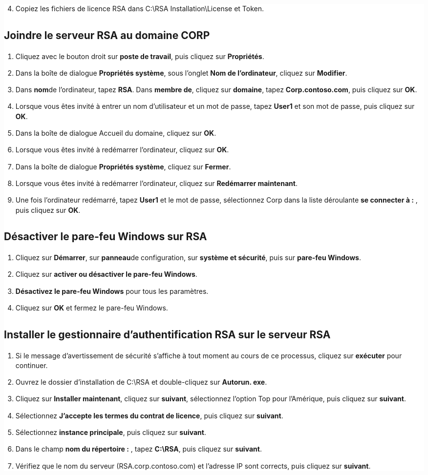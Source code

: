 4.  Copiez les fichiers de licence RSA dans C:\RSA Installation\License et Token.  
  
## <a name="join-the-rsa-server-to-the-corp-domain"></a><a name="JoinDomain"></a>Joindre le serveur RSA au domaine CORP  
  
1.  Cliquez avec le bouton droit sur **poste de travail**, puis cliquez sur **Propriétés**.  
  
2.  Dans la boîte de dialogue **Propriétés système**, sous l’onglet **Nom de l’ordinateur**, cliquez sur **Modifier**.  
  
3.  Dans **nom**de l’ordinateur, tapez **RSA**. Dans **membre de**, cliquez sur **domaine**, tapez **Corp.contoso.com**, puis cliquez sur **OK**.  
  
4.  Lorsque vous êtes invité à entrer un nom d’utilisateur et un mot de passe, tapez **User1** et son mot de passe, puis cliquez sur **OK**.  
  
5.  Dans la boîte de dialogue Accueil du domaine, cliquez sur **OK**.  
  
6.  Lorsque vous êtes invité à redémarrer l’ordinateur, cliquez sur **OK**.  
  
7.  Dans la boîte de dialogue **Propriétés système**, cliquez sur **Fermer**.  
  
8.  Lorsque vous êtes invité à redémarrer l’ordinateur, cliquez sur **Redémarrer maintenant**.  
  
9. Une fois l’ordinateur redémarré, tapez **User1** et le mot de passe, sélectionnez Corp dans la liste déroulante **se connecter à :** , puis cliquez sur **OK**.  
  
## <a name="disable-windows-firewall-on-rsa"></a><a name="BKMK_Firewall"></a>Désactiver le pare-feu Windows sur RSA  
  
1.  Cliquez sur **Démarrer**, sur **panneau**de configuration, sur **système et sécurité**, puis sur **pare-feu Windows**.  
  
2.  Cliquez sur **activer ou désactiver le pare-feu Windows**.  
  
3.  **Désactivez le pare-feu Windows** pour tous les paramètres.  
  
4.  Cliquez sur **OK** et fermez le pare-feu Windows.  
  
## <a name="install-rsa-authentication-manager-on-the-rsa-server"></a><a name="install"></a>Installer le gestionnaire d’authentification RSA sur le serveur RSA  
  
1.  Si le message d’avertissement de sécurité s’affiche à tout moment au cours de ce processus, cliquez sur **exécuter** pour continuer.  
  
2.  Ouvrez le dossier d’installation de C:\RSA et double-cliquez sur **Autorun. exe**.  
  
3.  Cliquez sur **Installer maintenant**, cliquez sur **suivant**, sélectionnez l’option Top pour l’Amérique, puis cliquez sur **suivant**.  
  
4.  Sélectionnez **J’accepte les termes du contrat de licence**, puis cliquez sur **suivant**.  
  
5.  Sélectionnez **instance principale**, puis cliquez sur **suivant**.  
  
6.  Dans le champ **nom du répertoire :** , tapez **C:\RSA**, puis cliquez sur **suivant**.  
  
7.  Vérifiez que le nom du serveur (RSA.corp.contoso.com) et l’adresse IP sont corrects, puis cliquez sur **suivant**.  
  